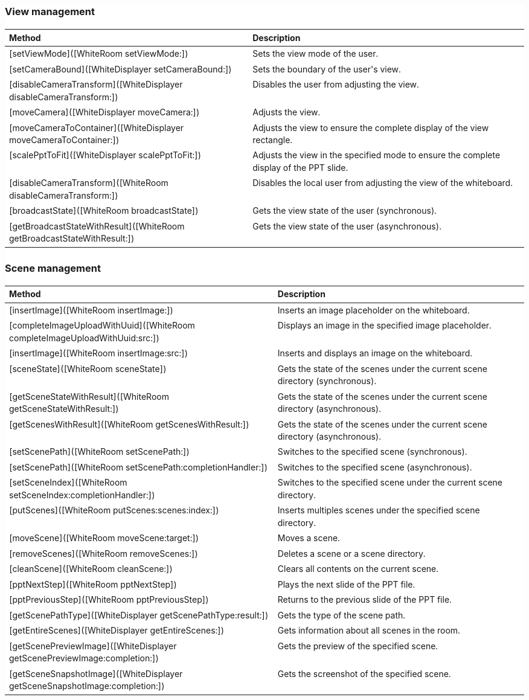 ### View management

| Method                                                      | Description                          |
| :----------------------------------------------------------- | :------------------------------ |
| [setViewMode]([WhiteRoom setViewMode:]) |  Sets the view mode of the user.|
| [setCameraBound]([WhiteDisplayer setCameraBound:])| Sets the boundary of the user's view. |
| [disableCameraTransform]([WhiteDisplayer disableCameraTransform:])| Disables the user from adjusting the view. |
| [moveCamera]([WhiteDisplayer moveCamera:]) | Adjusts the view.|
| [moveCameraToContainer]([WhiteDisplayer moveCameraToContainer:]) | Adjusts the view to ensure the complete display of the view rectangle.|
| [scalePptToFit]([WhiteDisplayer scalePptToFit:]) | Adjusts the view in the specified mode to ensure the complete display of the PPT slide.|
| [disableCameraTransform]([WhiteRoom disableCameraTransform:]) | Disables the local user from adjusting the view of the whiteboard.|
| [broadcastState]([WhiteRoom broadcastState])| Gets the view state of the user (synchronous). |
| [getBroadcastStateWithResult]([WhiteRoom getBroadcastStateWithResult:])| Gets the view state of the user (asynchronous). |


### Scene management

| Method                                                      | Description                          |
| :----------------------------------------------------------- | :------------------------------ |
| [insertImage]([WhiteRoom insertImage:])| Inserts an image placeholder on the whiteboard. |
| [completeImageUploadWithUuid]([WhiteRoom completeImageUploadWithUuid:src:])| Displays an image in the specified image placeholder.|
| [insertImage]([WhiteRoom insertImage:src:])|Inserts and displays an image on the whiteboard. |
| [sceneState]([WhiteRoom sceneState])| Gets the state of the scenes under the current scene directory (synchronous).|
| [getSceneStateWithResult]([WhiteRoom getSceneStateWithResult:])| Gets the state of the scenes under the current scene directory (asynchronous).|
| [getScenesWithResult]([WhiteRoom getScenesWithResult:])| Gets the state of the scenes under the current scene directory (asynchronous).|
| [setScenePath]([WhiteRoom setScenePath:])|Switches to the specified scene (synchronous). |
| [setScenePath]([WhiteRoom setScenePath:completionHandler:]) |Switches to the specified scene (asynchronous). |
| [setSceneIndex]([WhiteRoom setSceneIndex:completionHandler:])| Switches to the specified scene under the current scene directory.|
| [putScenes]([WhiteRoom putScenes:scenes:index:])|Inserts multiples scenes under the specified scene directory.|
| [moveScene]([WhiteRoom moveScene:target:])|Moves a scene. |
| [removeScenes]([WhiteRoom removeScenes:])|Deletes a scene or a scene directory. |
| [cleanScene]([WhiteRoom cleanScene:])|Clears all contents on the current scene. |
| [pptNextStep]([WhiteRoom pptNextStep])|Plays the next slide of the PPT file. |
| [pptPreviousStep]([WhiteRoom pptPreviousStep])|Returns to the previous slide of the PPT file.|
| [getScenePathType]([WhiteDisplayer getScenePathType:result:])|Gets the type of the scene path. |
| [getEntireScenes]([WhiteDisplayer getEntireScenes:])|Gets information about all scenes in the room. |
| [getScenePreviewImage]([WhiteDisplayer getScenePreviewImage:completion:])| Gets the preview of the specified scene.|
| [getSceneSnapshotImage]([WhiteDisplayer getSceneSnapshotImage:completion:])|Gets the screenshot of the specified scene.|
